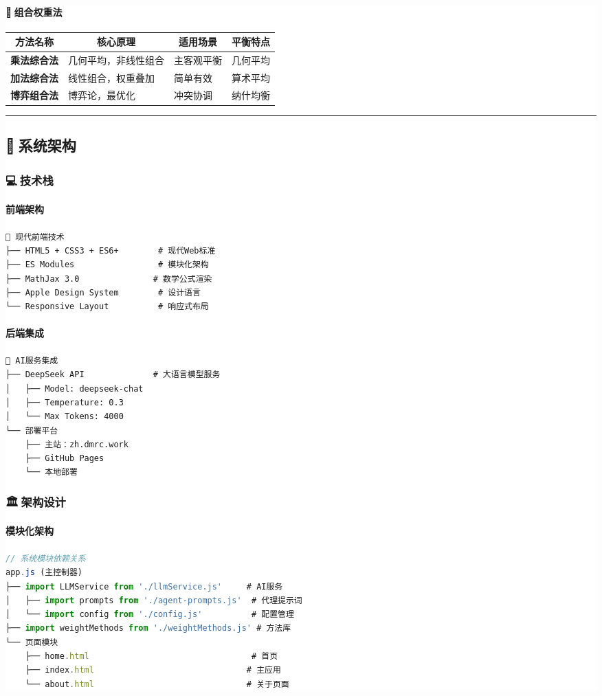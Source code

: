 #### 🔄 组合权重法

| 方法名称             | 核心原理             | 适用场景   | 平衡特点 |
| -------------------- | -------------------- | ---------- | -------- |
| **乘法综合法** | 几何平均，非线性组合 | 主客观平衡 | 几何平均 |
| **加法综合法** | 线性组合，权重叠加   | 简单有效   | 算术平均 |
| **博弈组合法** | 博弈论，最优化       | 冲突协调   | 纳什均衡 |

---

## 🔧 系统架构

### 💻 技术栈

#### 前端架构

```
📱 现代前端技术
├── HTML5 + CSS3 + ES6+        # 现代Web标准
├── ES Modules                 # 模块化架构  
├── MathJax 3.0               # 数学公式渲染
├── Apple Design System        # 设计语言
└── Responsive Layout          # 响应式布局
```

#### 后端集成

```
🔗 AI服务集成
├── DeepSeek API              # 大语言模型服务
│   ├── Model: deepseek-chat
│   ├── Temperature: 0.3
│   └── Max Tokens: 4000
└── 部署平台
    ├── 主站：zh.dmrc.work
    ├── GitHub Pages
    └── 本地部署
```

### 🏛️ 架构设计

#### 模块化架构

```javascript
// 系统模块依赖关系
app.js (主控制器)
├── import LLMService from './llmService.js'     # AI服务
│   ├── import prompts from './agent-prompts.js'  # 代理提示词
│   └── import config from './config.js'          # 配置管理
├── import weightMethods from './weightMethods.js' # 方法库
└── 页面模块
    ├── home.html                                 # 首页
    ├── index.html                               # 主应用
    └── about.html                               # 关于页面
```
